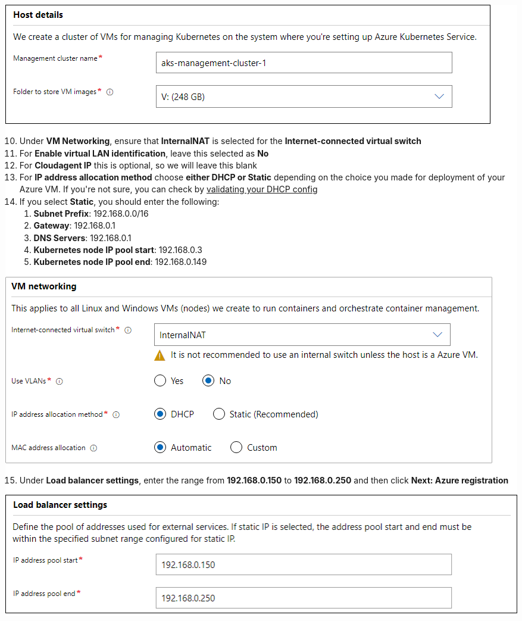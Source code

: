 ![Host configuration in Windows Admin Center](/eval/media/aks_hostconfig_hostdetails.png "Host configuration in Windows Admin Center")

10. Under **VM Networking**, ensure that **InternalNAT** is selected for the **Internet-connected virtual switch**
11. For **Enable virtual LAN identification**, leave this selected as **No**
12. For **Cloudagent IP** this is optional, so we will leave this blank
13. For **IP address allocation method** choose **either DHCP or Static** depending on the choice you made for deployment of your Azure VM. If you're not sure, you can check by [validating your DHCP config](#optional---enabledisable-dhcp)
14. If you select **Static**, you should enter the following:
    1.  **Subnet Prefix**: 192.168.0.0/16
    2.  **Gateway**: 192.168.0.1
    3.  **DNS Servers**: 192.168.0.1
    4.  **Kubernetes node IP pool start**: 192.168.0.3
    5.  **Kubernetes node IP pool end**: 192.168.0.149

![Host configuration in Windows Admin Center](/eval/media/aks_hostconfig_vmnet.png "Host configuration in Windows Admin Center")

15. Under **Load balancer settings**, enter the range from **192.168.0.150** to **192.168.0.250** and then click **Next: Azure registration**

![Host configuration in Windows Admin Center](/eval/media/aks_hostconfig_lb.png "Host configuration in Windows Admin Center")
